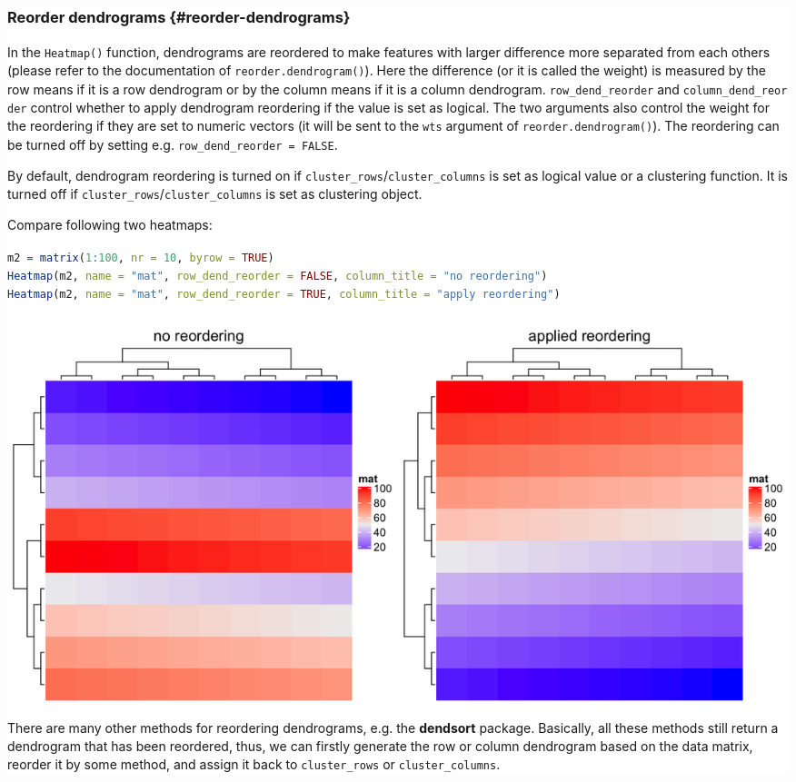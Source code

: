 ### Reorder dendrograms {#reorder-dendrograms}

In the `Heatmap()` function, dendrograms are reordered to make features with larger difference more
separated from each others (please refer to the documentation of `reorder.dendrogram()`). Here the
difference (or it is called the weight) is measured by the row means if it is a row dendrogram or by
the column means if it is a column dendrogram. `row_dend_reorder` and `column_dend_reorder` control
whether to apply dendrogram reordering if the value is set as logical. The two arguments also control the
weight for the reordering if they are set to numeric vectors (it will be sent to the `wts` argument of
`reorder.dendrogram()`). The reordering can be turned off by setting e.g. `row_dend_reorder = FALSE`.

By default, dendrogram reordering is turned on if `cluster_rows`/`cluster_columns` is set as logical
value or a clustering function. It is turned off if `cluster_rows`/`cluster_columns` is set as
clustering object.

Compare following two heatmaps:


```r
m2 = matrix(1:100, nr = 10, byrow = TRUE)
Heatmap(m2, name = "mat", row_dend_reorder = FALSE, column_title = "no reordering")
Heatmap(m2, name = "mat", row_dend_reorder = TRUE, column_title = "apply reordering")
```

<img src="02-single_heatmap_files/figure-html/cluster_dendsort-1.png" width="960" style="display: block; margin: auto;" />

There are many other methods for reordering dendrograms, e.g. the **dendsort** package. Basically,
all these methods still return a dendrogram that has been reordered, thus, we can firstly generate
the row or column dendrogram based on the data matrix, reorder it by some method, and assign it back
to `cluster_rows` or `cluster_columns`.
